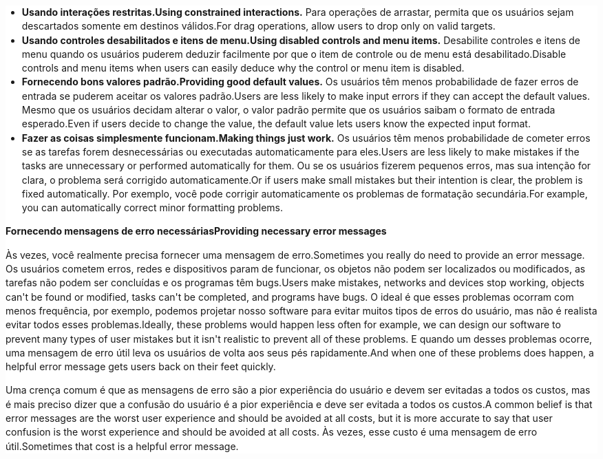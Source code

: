 - <span data-ttu-id="a037c-294">**Usando interações restritas.**</span><span class="sxs-lookup"><span data-stu-id="a037c-294">**Using constrained interactions.**</span></span> <span data-ttu-id="a037c-295">Para operações de arrastar, permita que os usuários sejam descartados somente em destinos válidos.</span><span class="sxs-lookup"><span data-stu-id="a037c-295">For drag operations, allow users to drop only on valid targets.</span></span>
- <span data-ttu-id="a037c-296">**Usando controles desabilitados e itens de menu.**</span><span class="sxs-lookup"><span data-stu-id="a037c-296">**Using disabled controls and menu items.**</span></span> <span data-ttu-id="a037c-297">Desabilite controles e itens de menu quando os usuários puderem deduzir facilmente por que o item de controle ou de menu está desabilitado.</span><span class="sxs-lookup"><span data-stu-id="a037c-297">Disable controls and menu items when users can easily deduce why the control or menu item is disabled.</span></span>
- <span data-ttu-id="a037c-298">**Fornecendo bons valores padrão.**</span><span class="sxs-lookup"><span data-stu-id="a037c-298">**Providing good default values.**</span></span> <span data-ttu-id="a037c-299">Os usuários têm menos probabilidade de fazer erros de entrada se puderem aceitar os valores padrão.</span><span class="sxs-lookup"><span data-stu-id="a037c-299">Users are less likely to make input errors if they can accept the default values.</span></span> <span data-ttu-id="a037c-300">Mesmo que os usuários decidam alterar o valor, o valor padrão permite que os usuários saibam o formato de entrada esperado.</span><span class="sxs-lookup"><span data-stu-id="a037c-300">Even if users decide to change the value, the default value lets users know the expected input format.</span></span>
- <span data-ttu-id="a037c-301">**Fazer as coisas simplesmente funcionam.**</span><span class="sxs-lookup"><span data-stu-id="a037c-301">**Making things just work.**</span></span> <span data-ttu-id="a037c-302">Os usuários têm menos probabilidade de cometer erros se as tarefas forem desnecessárias ou executadas automaticamente para eles.</span><span class="sxs-lookup"><span data-stu-id="a037c-302">Users are less likely to make mistakes if the tasks are unnecessary or performed automatically for them.</span></span> <span data-ttu-id="a037c-303">Ou se os usuários fizerem pequenos erros, mas sua intenção for clara, o problema será corrigido automaticamente.</span><span class="sxs-lookup"><span data-stu-id="a037c-303">Or if users make small mistakes but their intention is clear, the problem is fixed automatically.</span></span> <span data-ttu-id="a037c-304">Por exemplo, você pode corrigir automaticamente os problemas de formatação secundária.</span><span class="sxs-lookup"><span data-stu-id="a037c-304">For example, you can automatically correct minor formatting problems.</span></span>

<span data-ttu-id="a037c-305">**Fornecendo mensagens de erro necessárias**</span><span class="sxs-lookup"><span data-stu-id="a037c-305">**Providing necessary error messages**</span></span>

<span data-ttu-id="a037c-306">Às vezes, você realmente precisa fornecer uma mensagem de erro.</span><span class="sxs-lookup"><span data-stu-id="a037c-306">Sometimes you really do need to provide an error message.</span></span> <span data-ttu-id="a037c-307">Os usuários cometem erros, redes e dispositivos param de funcionar, os objetos não podem ser localizados ou modificados, as tarefas não podem ser concluídas e os programas têm bugs.</span><span class="sxs-lookup"><span data-stu-id="a037c-307">Users make mistakes, networks and devices stop working, objects can't be found or modified, tasks can't be completed, and programs have bugs.</span></span> <span data-ttu-id="a037c-308">O ideal é que esses problemas ocorram com menos frequência, por exemplo, podemos projetar nosso software para evitar muitos tipos de erros do usuário, mas não é realista evitar todos esses problemas.</span><span class="sxs-lookup"><span data-stu-id="a037c-308">Ideally, these problems would happen less often for example, we can design our software to prevent many types of user mistakes but it isn't realistic to prevent all of these problems.</span></span> <span data-ttu-id="a037c-309">E quando um desses problemas ocorre, uma mensagem de erro útil leva os usuários de volta aos seus pés rapidamente.</span><span class="sxs-lookup"><span data-stu-id="a037c-309">And when one of these problems does happen, a helpful error message gets users back on their feet quickly.</span></span>

<span data-ttu-id="a037c-310">Uma crença comum é que as mensagens de erro são a pior experiência do usuário e devem ser evitadas a todos os custos, mas é mais preciso dizer que a confusão do usuário é a pior experiência e deve ser evitada a todos os custos.</span><span class="sxs-lookup"><span data-stu-id="a037c-310">A common belief is that error messages are the worst user experience and should be avoided at all costs, but it is more accurate to say that user confusion is the worst experience and should be avoided at all costs.</span></span> <span data-ttu-id="a037c-311">Às vezes, esse custo é uma mensagem de erro útil.</span><span class="sxs-lookup"><span data-stu-id="a037c-311">Sometimes that cost is a helpful error message.</span></span>

